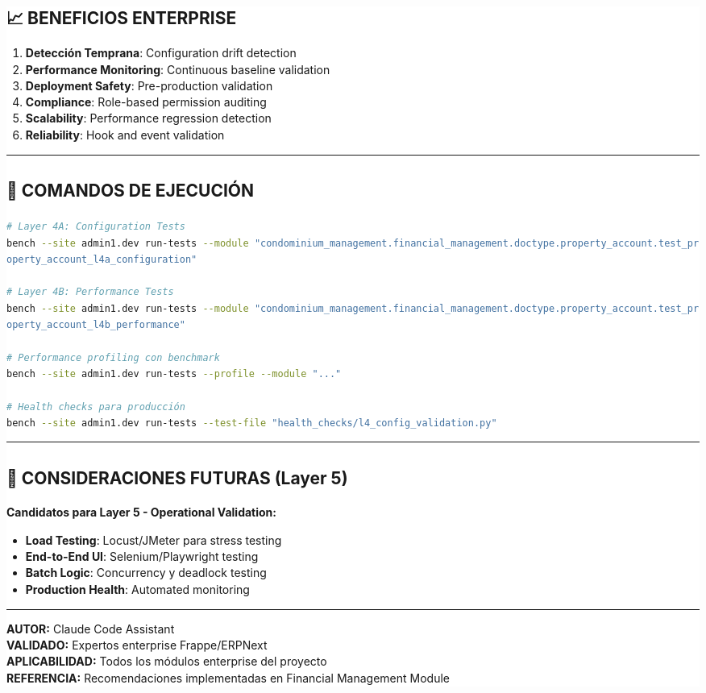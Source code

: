 
## 📈 **BENEFICIOS ENTERPRISE**

1. **Detección Temprana**: Configuration drift detection
2. **Performance Monitoring**: Continuous baseline validation
3. **Deployment Safety**: Pre-production validation
4. **Compliance**: Role-based permission auditing
5. **Scalability**: Performance regression detection
6. **Reliability**: Hook and event validation

---

## 🎯 **COMANDOS DE EJECUCIÓN**

```bash
# Layer 4A: Configuration Tests
bench --site admin1.dev run-tests --module "condominium_management.financial_management.doctype.property_account.test_property_account_l4a_configuration"

# Layer 4B: Performance Tests  
bench --site admin1.dev run-tests --module "condominium_management.financial_management.doctype.property_account.test_property_account_l4b_performance"

# Performance profiling con benchmark
bench --site admin1.dev run-tests --profile --module "..."

# Health checks para producción
bench --site admin1.dev run-tests --test-file "health_checks/l4_config_validation.py"
```

---

## 🔄 **CONSIDERACIONES FUTURAS (Layer 5)**

**Candidatos para Layer 5 - Operational Validation:**
- **Load Testing**: Locust/JMeter para stress testing
- **End-to-End UI**: Selenium/Playwright testing
- **Batch Logic**: Concurrency y deadlock testing
- **Production Health**: Automated monitoring

---

**AUTOR:** Claude Code Assistant  
**VALIDADO:** Expertos enterprise Frappe/ERPNext  
**APLICABILIDAD:** Todos los módulos enterprise del proyecto  
**REFERENCIA:** Recomendaciones implementadas en Financial Management Module